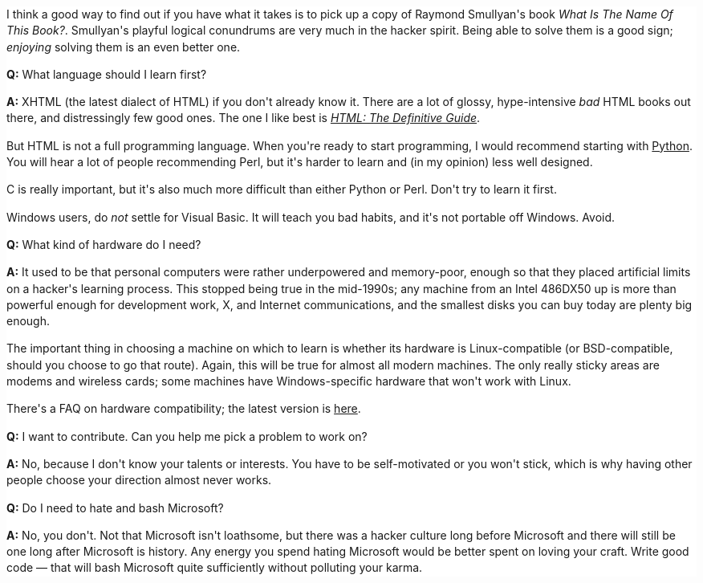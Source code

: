 I think a good way to find out if you have what it takes is to pick
up a copy of Raymond Smullyan's book _What Is The Name Of
This Book?_.  Smullyan's playful logical conundrums are very
much in the hacker spirit.  Being able to solve them is a good sign;
_enjoying_ solving them is an even better one.

**Q:** What language should I learn first?

**A:** XHTML (the latest dialect of HTML) if you don't already know it.
There are a lot of glossy, hype-intensive _bad_
HTML books out there, and distressingly few good ones.  The one I like
best is [_HTML: The
Definitive Guide_](http://www.oreilly.com/catalog/html5/).

But HTML is not a full programming language.  When you're ready
to start programming, I would recommend starting with [Python](http://www.python.org).  You will hear a lot of
people recommending Perl, but it's harder to learn and (in my opinion)
less well designed.

C is really important, but it's also much more difficult than either
Python or Perl. Don't try to learn it first.

Windows users, do _not_ settle for Visual
Basic.  It will teach you bad habits, and it's not portable off
Windows.  Avoid.

**Q:** What kind of hardware do I need?

**A:** It used to be that personal computers were rather underpowered and
memory-poor, enough so that they placed artificial limits on a hacker's
learning process.  This stopped being true in the mid-1990s; any machine
from an Intel 486DX50 up is more than powerful enough for development
work, X, and Internet communications, and the smallest disks you can
buy today are plenty big enough.

The important thing in choosing a machine on which to learn is
whether its hardware is Linux-compatible (or BSD-compatible, should
you choose to go that route).  Again, this will be true for almost all
modern machines. The only really sticky areas are modems and wireless
cards; some machines have Windows-specific hardware that won't work
with Linux.

There's a FAQ on hardware compatibility; the latest version is 
[
here](http://en.tldp.org/HOWTO/Hardware-HOWTO/index.html).

**Q:** I want to contribute.  Can you help me pick a problem to work on?

**A:** No, because I don't know your talents or interests.  You have
to be self-motivated or you won't stick, which is why having other
people choose your direction almost never works.

**Q:** Do I need to hate and bash Microsoft?

**A:** No, you don't.  Not that Microsoft isn't loathsome, but there was a
hacker culture long before Microsoft and there will still be one long after
Microsoft is history.  Any energy you spend hating Microsoft would
be better spent on loving your craft.  Write good code — that will
bash Microsoft quite sufficiently without polluting your karma.
